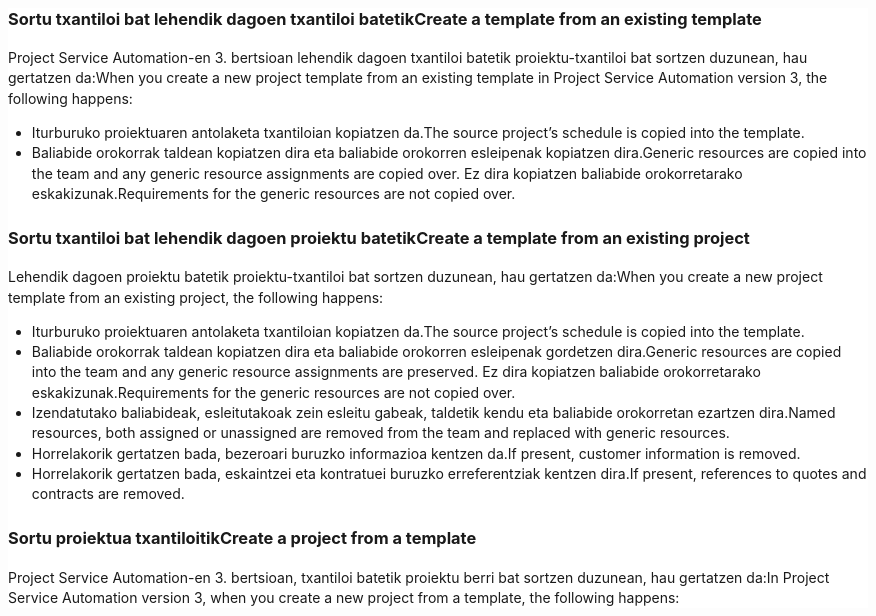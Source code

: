 ### <a name="create-a-template-from-an-existing-template"></a><span data-ttu-id="854b8-125">Sortu txantiloi bat lehendik dagoen txantiloi batetik</span><span class="sxs-lookup"><span data-stu-id="854b8-125">Create a template from an existing template</span></span>
<span data-ttu-id="854b8-126">Project Service Automation-en 3. bertsioan lehendik dagoen txantiloi batetik proiektu-txantiloi bat sortzen duzunean, hau gertatzen da:</span><span class="sxs-lookup"><span data-stu-id="854b8-126">When you create a new project template from an existing template in Project Service Automation version 3, the following happens:</span></span> 

- <span data-ttu-id="854b8-127">Iturburuko proiektuaren antolaketa txantiloian kopiatzen da.</span><span class="sxs-lookup"><span data-stu-id="854b8-127">The source project’s schedule is copied into the template.</span></span> 
- <span data-ttu-id="854b8-128">Baliabide orokorrak taldean kopiatzen dira eta baliabide orokorren esleipenak kopiatzen dira.</span><span class="sxs-lookup"><span data-stu-id="854b8-128">Generic resources are copied into the team and any generic resource assignments are copied over.</span></span> <span data-ttu-id="854b8-129">Ez dira kopiatzen baliabide orokorretarako eskakizunak.</span><span class="sxs-lookup"><span data-stu-id="854b8-129">Requirements for the generic resources are not copied over.</span></span> 

### <a name="create-a-template-from-an-existing-project"></a><span data-ttu-id="854b8-130">Sortu txantiloi bat lehendik dagoen proiektu batetik</span><span class="sxs-lookup"><span data-stu-id="854b8-130">Create a template from an existing project</span></span>
<span data-ttu-id="854b8-131">Lehendik dagoen proiektu batetik proiektu-txantiloi bat sortzen duzunean, hau gertatzen da:</span><span class="sxs-lookup"><span data-stu-id="854b8-131">When you create a new project template from an existing project, the following happens:</span></span> 

- <span data-ttu-id="854b8-132">Iturburuko proiektuaren antolaketa txantiloian kopiatzen da.</span><span class="sxs-lookup"><span data-stu-id="854b8-132">The source project’s schedule is copied into the template.</span></span> 
- <span data-ttu-id="854b8-133">Baliabide orokorrak taldean kopiatzen dira eta baliabide orokorren esleipenak gordetzen dira.</span><span class="sxs-lookup"><span data-stu-id="854b8-133">Generic resources are copied into the team and any generic resource assignments are preserved.</span></span> <span data-ttu-id="854b8-134">Ez dira kopiatzen baliabide orokorretarako eskakizunak.</span><span class="sxs-lookup"><span data-stu-id="854b8-134">Requirements for the generic resources are not copied over.</span></span>    
- <span data-ttu-id="854b8-135">Izendatutako baliabideak, esleitutakoak zein esleitu gabeak, taldetik kendu eta baliabide orokorretan ezartzen dira.</span><span class="sxs-lookup"><span data-stu-id="854b8-135">Named resources, both assigned or unassigned are removed from the team and replaced with generic resources.</span></span>
- <span data-ttu-id="854b8-136">Horrelakorik gertatzen bada, bezeroari buruzko informazioa kentzen da.</span><span class="sxs-lookup"><span data-stu-id="854b8-136">If present, customer information is removed.</span></span> 
- <span data-ttu-id="854b8-137">Horrelakorik gertatzen bada, eskaintzei eta kontratuei buruzko erreferentziak kentzen dira.</span><span class="sxs-lookup"><span data-stu-id="854b8-137">If present, references to quotes and contracts are removed.</span></span> 

### <a name="create-a-project-from-a-template"></a><span data-ttu-id="854b8-138">Sortu proiektua txantiloitik</span><span class="sxs-lookup"><span data-stu-id="854b8-138">Create a project from a template</span></span>
<span data-ttu-id="854b8-139">Project Service Automation-en 3. bertsioan, txantiloi batetik proiektu berri bat sortzen duzunean, hau gertatzen da:</span><span class="sxs-lookup"><span data-stu-id="854b8-139">In Project Service Automation version 3, when you create a new project from a template, the following happens:</span></span>
